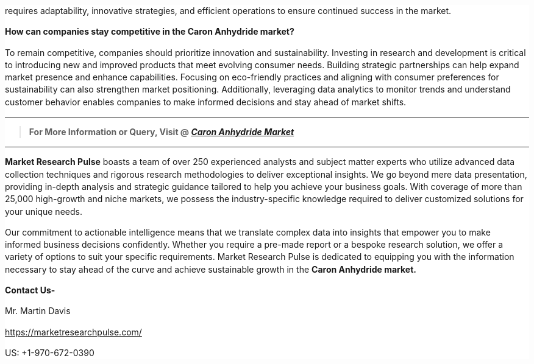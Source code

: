 requires adaptability, innovative strategies, and efficient operations to ensure continued success in the market.</p><p><strong>How can companies stay competitive in the Caron Anhydride market?</strong></p><p>To remain competitive, companies should prioritize innovation and sustainability. Investing in research and development is critical to introducing new and improved products that meet evolving consumer needs. Building strategic partnerships can help expand market presence and enhance capabilities. Focusing on eco-friendly practices and aligning with consumer preferences for sustainability can also strengthen market positioning. Additionally, leveraging data analytics to monitor trends and understand customer behavior enables companies to make informed decisions and stay ahead of market shifts.</p><hr /><blockquote><p><strong>For More Information or Query, Visit @&nbsp;<em><a href="https://marketresearchpulse.com/report/116045/caron-anhydride-market?utm_source=Linkedin&utm_medium=0115">Caron Anhydride Market</a></em></strong></p></blockquote><hr /><p><strong>Market Research Pulse</strong> boasts a team of over 250 experienced analysts and subject matter experts who utilize advanced data collection techniques and rigorous research methodologies to deliver exceptional insights. We go beyond mere data presentation, providing in-depth analysis and strategic guidance tailored to help you achieve your business goals. With coverage of more than 25,000 high-growth and niche markets, we possess the industry-specific knowledge required to deliver customized solutions for your unique needs.</p><p>Our commitment to actionable intelligence means that we translate complex data into insights that empower you to make informed business decisions confidently. Whether you require a pre-made report or a bespoke research solution, we offer a variety of options to suit your specific requirements. Market Research Pulse is dedicated to equipping you with the information necessary to stay ahead of the curve and achieve sustainable growth in the <strong>Caron Anhydride market.</strong></p><p><strong>Contact Us-</strong></p><p>Mr. Martin Davis</p><p>https://marketresearchpulse.com/</p><p>US: +1-970-672-0390</p>
